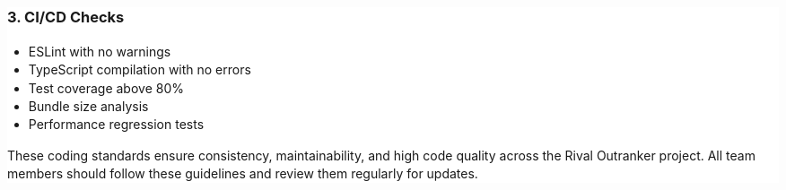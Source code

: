 ### 3. **CI/CD Checks**
- ESLint with no warnings
- TypeScript compilation with no errors
- Test coverage above 80%
- Bundle size analysis
- Performance regression tests

These coding standards ensure consistency, maintainability, and high code quality across the Rival Outranker project. All team members should follow these guidelines and review them regularly for updates.